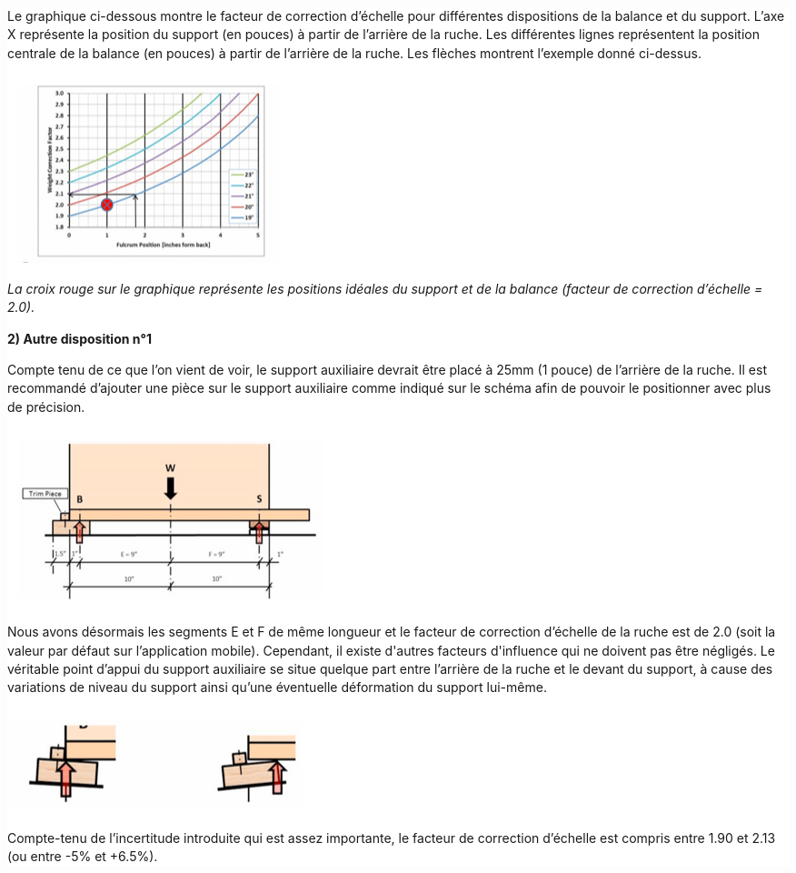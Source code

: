 Le graphique ci-dessous montre le facteur de correction d’échelle pour différentes dispositions de la balance et du support. L’axe X représente la position du support (en pouces) à partir de l’arrière de la ruche. Les différentes lignes représentent la position centrale de la balance (en pouces) à partir de l’arrière de la ruche. Les flèches montrent l’exemple donné ci-dessus.

![](./images/21_5_appendixA_chart.png)

*La croix rouge sur le graphique représente les positions idéales du support et de la balance (facteur de correction d’échelle = 2.0).*

**2) Autre disposition n°1**

Compte tenu de ce que l’on vient de voir, le support auxiliaire devrait être placé à 25mm (1 pouce) de l’arrière de la ruche. Il est recommandé d’ajouter une pièce sur le support auxiliaire comme indiqué sur le schéma afin de pouvoir le positionner avec plus de précision. 

![](./images/22_1_appendixA_alternate1.png)

Nous avons désormais les segments E et F de même longueur et le facteur de correction d’échelle de la ruche est de 2.0 (soit la valeur par défaut sur l’application mobile). Cependant, il existe d'autres facteurs d'influence qui ne doivent pas être négligés. Le véritable point d’appui du support auxiliaire se situe quelque part entre l’arrière de la ruche et le devant du support, à cause des variations de niveau du support ainsi qu’une éventuelle déformation du support lui-même. 

![](./images/22_2_appendixA_alternate1.png)

Compte-tenu de l’incertitude introduite qui est assez importante, le facteur de correction d’échelle est compris entre 1.90 et 2.13 (ou entre -5% et +6.5%).
